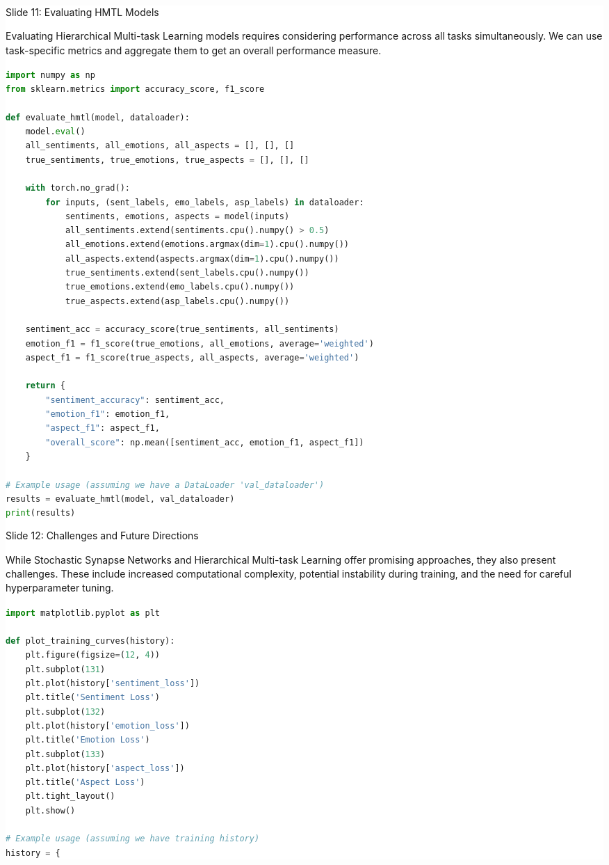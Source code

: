 Slide 11: Evaluating HMTL Models

Evaluating Hierarchical Multi-task Learning models requires considering performance across all tasks simultaneously. We can use task-specific metrics and aggregate them to get an overall performance measure.

```python
import numpy as np
from sklearn.metrics import accuracy_score, f1_score

def evaluate_hmtl(model, dataloader):
    model.eval()
    all_sentiments, all_emotions, all_aspects = [], [], []
    true_sentiments, true_emotions, true_aspects = [], [], []
    
    with torch.no_grad():
        for inputs, (sent_labels, emo_labels, asp_labels) in dataloader:
            sentiments, emotions, aspects = model(inputs)
            all_sentiments.extend(sentiments.cpu().numpy() > 0.5)
            all_emotions.extend(emotions.argmax(dim=1).cpu().numpy())
            all_aspects.extend(aspects.argmax(dim=1).cpu().numpy())
            true_sentiments.extend(sent_labels.cpu().numpy())
            true_emotions.extend(emo_labels.cpu().numpy())
            true_aspects.extend(asp_labels.cpu().numpy())
    
    sentiment_acc = accuracy_score(true_sentiments, all_sentiments)
    emotion_f1 = f1_score(true_emotions, all_emotions, average='weighted')
    aspect_f1 = f1_score(true_aspects, all_aspects, average='weighted')
    
    return {
        "sentiment_accuracy": sentiment_acc,
        "emotion_f1": emotion_f1,
        "aspect_f1": aspect_f1,
        "overall_score": np.mean([sentiment_acc, emotion_f1, aspect_f1])
    }

# Example usage (assuming we have a DataLoader 'val_dataloader')
results = evaluate_hmtl(model, val_dataloader)
print(results)
```

Slide 12: Challenges and Future Directions

While Stochastic Synapse Networks and Hierarchical Multi-task Learning offer promising approaches, they also present challenges. These include increased computational complexity, potential instability during training, and the need for careful hyperparameter tuning.

```python
import matplotlib.pyplot as plt

def plot_training_curves(history):
    plt.figure(figsize=(12, 4))
    plt.subplot(131)
    plt.plot(history['sentiment_loss'])
    plt.title('Sentiment Loss')
    plt.subplot(132)
    plt.plot(history['emotion_loss'])
    plt.title('Emotion Loss')
    plt.subplot(133)
    plt.plot(history['aspect_loss'])
    plt.title('Aspect Loss')
    plt.tight_layout()
    plt.show()

# Example usage (assuming we have training history)
history = {
```